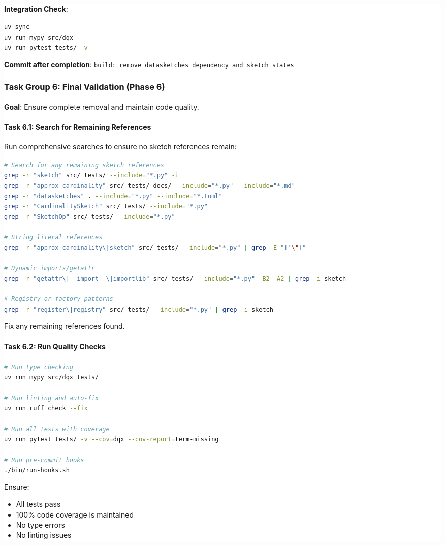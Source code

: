 **Integration Check**:
```bash
uv sync
uv run mypy src/dqx
uv run pytest tests/ -v
```

**Commit after completion**: `build: remove datasketches dependency and sketch states`

### Task Group 6: Final Validation (Phase 6)
**Goal**: Ensure complete removal and maintain code quality.

#### Task 6.1: Search for Remaining References
Run comprehensive searches to ensure no sketch references remain:

```bash
# Search for any remaining sketch references
grep -r "sketch" src/ tests/ --include="*.py" -i
grep -r "approx_cardinality" src/ tests/ docs/ --include="*.py" --include="*.md"
grep -r "datasketches" . --include="*.py" --include="*.toml"
grep -r "CardinalitySketch" src/ tests/ --include="*.py"
grep -r "SketchOp" src/ tests/ --include="*.py"

# String literal references
grep -r "approx_cardinality\|sketch" src/ tests/ --include="*.py" | grep -E "['\"]"

# Dynamic imports/getattr
grep -r "getattr\|__import__\|importlib" src/ tests/ --include="*.py" -B2 -A2 | grep -i sketch

# Registry or factory patterns
grep -r "register\|registry" src/ tests/ --include="*.py" | grep -i sketch
```

Fix any remaining references found.

#### Task 6.2: Run Quality Checks
```bash
# Run type checking
uv run mypy src/dqx tests/

# Run linting and auto-fix
uv run ruff check --fix

# Run all tests with coverage
uv run pytest tests/ -v --cov=dqx --cov-report=term-missing

# Run pre-commit hooks
./bin/run-hooks.sh
```

Ensure:
- All tests pass
- 100% code coverage is maintained
- No type errors
- No linting issues
